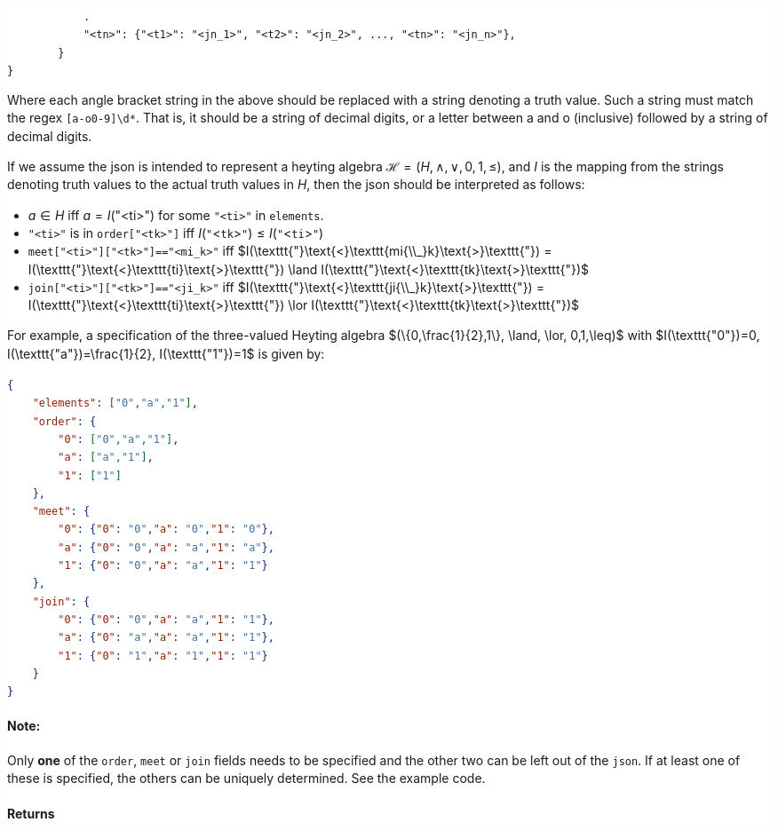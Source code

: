 ```
            .
            "<tn>": {"<t1>": "<jn_1>", "<t2>": "<jn_2>", ..., "<tn>": "<jn_n>"},
        }
}
```

Where each angle bracket string in the above should be replaced with a string denoting a truth value. Such a string must match the regex `[a-o0-9]\d*`. That is, it should be a string of decimal digits, or a letter between a and o (inclusive) followed by a string of decimal digits.

If we assume the json is intended to represent a heyting algebra $\mathcal{H}=(H,\land,\lor,0,1, \leq)$, and $I$ is the mapping from the strings denoting truth values to the actual truth values in $H$, then the json should be interpreted as follows:
- $a \in H$ iff $a=I$("&lt;ti&gt;") for some `"<ti>"` in `elements`.
- `"<ti>"` is in `order["<tk>"]` iff $I(\texttt{"}\text{<}\texttt{tk}\text{>}\texttt{"})  \leq I(\texttt{"}\text{<}\texttt{ti}\text{>}\texttt{"})$ 
- `meet["<ti>"]["<tk>"]=="<mi_k>"` iff $I(\texttt{"}\text{<}\texttt{mi{\\_}k}\text{>}\texttt{"}) = I(\texttt{"}\text{<}\texttt{ti}\text{>}\texttt{"}) \land I(\texttt{"}\text{<}\texttt{tk}\text{>}\texttt{"})$
- `join["<ti>"]["<tk>"]=="<ji_k>"` iff $I(\texttt{"}\text{<}\texttt{ji{\\_}k}\text{>}\texttt{"}) = I(\texttt{"}\text{<}\texttt{ti}\text{>}\texttt{"}) \lor I(\texttt{"}\text{<}\texttt{tk}\text{>}\texttt{"})$

For example, a specification of the three-valued Heyting algebra $(\{0,\frac{1}{2},1\}, \land, \lor, 0,1,\leq)$ with $I(\texttt{"0"})=0, I(\texttt{"a"})=\frac{1}{2}, I(\texttt{"1"})=1$ is given by:
```json
{
    "elements": ["0","a","1"],
    "order": {
        "0": ["0","a","1"],
        "a": ["a","1"],
        "1": ["1"]
    },
    "meet": {
        "0": {"0": "0","a": "0","1": "0"},
        "a": {"0": "0","a": "a","1": "a"},
        "1": {"0": "0","a": "a","1": "1"}
    },
    "join": {
        "0": {"0": "0","a": "a","1": "1"},
        "a": {"0": "a","a": "a","1": "1"},
        "1": {"0": "1","a": "1","1": "1"}
    }
}
```


#### Note:
Only **one** of the `order`, `meet` or `join` fields needs to be specified and the other two can be left out of the `json`. If at least one of these is specified, the others can be uniquely determined. See the example code.

#### Returns


[^1]: See [[3]](#3) for appropriate definitions.